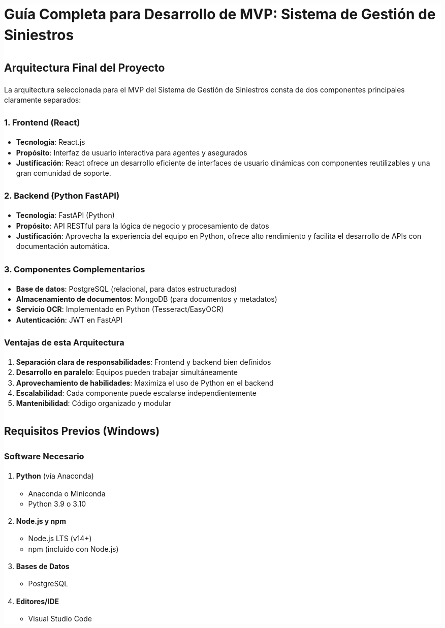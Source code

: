 # Guía Completa para Desarrollo de MVP: Sistema de Gestión de Siniestros

## Arquitectura Final del Proyecto

La arquitectura seleccionada para el MVP del Sistema de Gestión de Siniestros consta de dos componentes principales claramente separados:

### 1. Frontend (React)
- **Tecnología**: React.js
- **Propósito**: Interfaz de usuario interactiva para agentes y asegurados
- **Justificación**: React ofrece un desarrollo eficiente de interfaces de usuario dinámicas con componentes reutilizables y una gran comunidad de soporte.

### 2. Backend (Python FastAPI)
- **Tecnología**: FastAPI (Python)
- **Propósito**: API RESTful para la lógica de negocio y procesamiento de datos
- **Justificación**: Aprovecha la experiencia del equipo en Python, ofrece alto rendimiento y facilita el desarrollo de APIs con documentación automática.

### 3. Componentes Complementarios
- **Base de datos**: PostgreSQL (relacional, para datos estructurados)
- **Almacenamiento de documentos**: MongoDB (para documentos y metadatos)
- **Servicio OCR**: Implementado en Python (Tesseract/EasyOCR)
- **Autenticación**: JWT en FastAPI

### Ventajas de esta Arquitectura
1. **Separación clara de responsabilidades**: Frontend y backend bien definidos
2. **Desarrollo en paralelo**: Equipos pueden trabajar simultáneamente
3. **Aprovechamiento de habilidades**: Maximiza el uso de Python en el backend
4. **Escalabilidad**: Cada componente puede escalarse independientemente
5. **Mantenibilidad**: Código organizado y modular

## Requisitos Previos (Windows)

### Software Necesario
1. **Python** (vía Anaconda)
   - Anaconda o Miniconda
   - Python 3.9 o 3.10

2. **Node.js y npm**
   - Node.js LTS (v14+)
   - npm (incluido con Node.js)

3. **Bases de Datos**
   - PostgreSQL

4. **Editores/IDE**
   - Visual Studio Code
